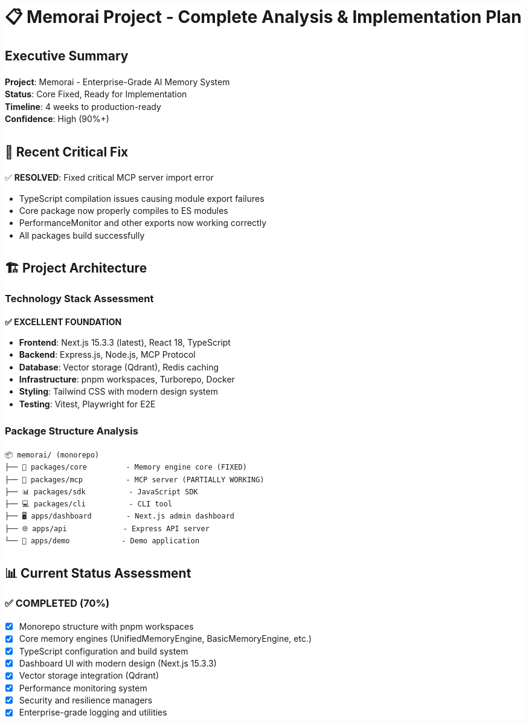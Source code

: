 # 📋 Memorai Project - Complete Analysis & Implementation Plan

## Executive Summary

**Project**: Memorai - Enterprise-Grade AI Memory System  
**Status**: Core Fixed, Ready for Implementation  
**Timeline**: 4 weeks to production-ready  
**Confidence**: High (90%+)

## 🔧 Recent Critical Fix

✅ **RESOLVED**: Fixed critical MCP server import error

- TypeScript compilation issues causing module export failures
- Core package now properly compiles to ES modules
- PerformanceMonitor and other exports now working correctly
- All packages build successfully

## 🏗️ Project Architecture

### Technology Stack Assessment

**✅ EXCELLENT FOUNDATION**

- **Frontend**: Next.js 15.3.3 (latest), React 18, TypeScript
- **Backend**: Express.js, Node.js, MCP Protocol
- **Database**: Vector storage (Qdrant), Redis caching
- **Infrastructure**: pnpm workspaces, Turborepo, Docker
- **Styling**: Tailwind CSS with modern design system
- **Testing**: Vitest, Playwright for E2E

### Package Structure Analysis

```
📦 memorai/ (monorepo)
├── 🎯 packages/core         - Memory engine core (FIXED)
├── 🔗 packages/mcp          - MCP server (PARTIALLY WORKING)
├── 📊 packages/sdk          - JavaScript SDK
├── 💻 packages/cli          - CLI tool
├── 🖥️ apps/dashboard        - Next.js admin dashboard
├── 🌐 apps/api             - Express API server
└── 🧪 apps/demo            - Demo application
```

## 📊 Current Status Assessment

### ✅ COMPLETED (70%)

- [x] Monorepo structure with pnpm workspaces
- [x] Core memory engines (UnifiedMemoryEngine, BasicMemoryEngine, etc.)
- [x] TypeScript configuration and build system
- [x] Dashboard UI with modern design (Next.js 15.3.3)
- [x] Vector storage integration (Qdrant)
- [x] Performance monitoring system
- [x] Security and resilience managers
- [x] Enterprise-grade logging and utilities
